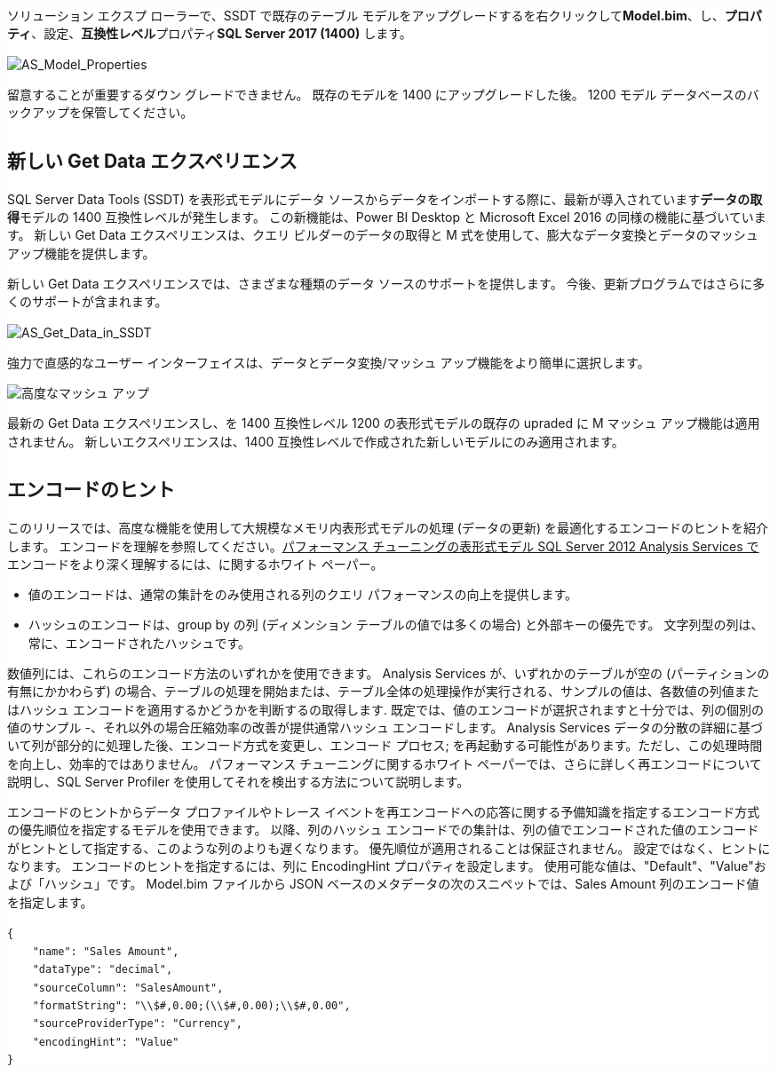
ソリューション エクスプ ローラーで、SSDT で既存のテーブル モデルをアップグレードするを右クリックして**Model.bim**、し、**プロパティ**、設定、**互換性レベル**プロパティ**SQL Server 2017 (1400)** します。 

![AS_Model_Properties](../analysis-services/media/as-model-properties.png)

留意することが重要するダウン グレードできません。 既存のモデルを 1400 にアップグレードした後。 1200 モデル データベースのバックアップを保管してください。

## <a name="modern-get-data-experience"></a>新しい Get Data エクスペリエンス
SQL Server Data Tools (SSDT) を表形式モデルにデータ ソースからデータをインポートする際に、最新が導入されています**データの取得**モデルの 1400 互換性レベルが発生します。 この新機能は、Power BI Desktop と Microsoft Excel 2016 の同様の機能に基づいています。 新しい Get Data エクスペリエンスは、クエリ ビルダーのデータの取得と M 式を使用して、膨大なデータ変換とデータのマッシュ アップ機能を提供します。

新しい Get Data エクスペリエンスでは、さまざまな種類のデータ ソースのサポートを提供します。 今後、更新プログラムではさらに多くのサポートが含まれます。

![AS_Get_Data_in_SSDT](../analysis-services/media/as-get-data-in-ssdt.png)

 強力で直感的なユーザー インターフェイスは、データとデータ変換/マッシュ アップ機能をより簡単に選択します。

![高度なマッシュ アップ](../analysis-services/media/as-get-data-advanced.png)


最新の Get Data エクスペリエンスし、を 1400 互換性レベル 1200 の表形式モデルの既存の upraded に M マッシュ アップ機能は適用されません。 新しいエクスペリエンスは、1400 互換性レベルで作成された新しいモデルにのみ適用されます。

## <a name="encoding-hints"></a>エンコードのヒント
このリリースでは、高度な機能を使用して大規模なメモリ内表形式モデルの処理 (データの更新) を最適化するエンコードのヒントを紹介します。 エンコードを理解を参照してください。[パフォーマンス チューニングの表形式モデル SQL Server 2012 Analysis Services で](https://msdn.microsoft.com/library/dn393915.aspx)エンコードをより深く理解するには、に関するホワイト ペーパー。

* 値のエンコードは、通常の集計をのみ使用される列のクエリ パフォーマンスの向上を提供します。

* ハッシュのエンコードは、group by の列 (ディメンション テーブルの値では多くの場合) と外部キーの優先です。 文字列型の列は、常に、エンコードされたハッシュです。

数値列には、これらのエンコード方法のいずれかを使用できます。 Analysis Services が、いずれかのテーブルが空の (パーティションの有無にかかわらず) の場合、テーブルの処理を開始または、テーブル全体の処理操作が実行される、サンプルの値は、各数値の列値またはハッシュ エンコードを適用するかどうかを判断するの取得します. 既定では、値のエンコードが選択されますと十分では、列の個別の値のサンプル -、それ以外の場合圧縮効率の改善が提供通常ハッシュ エンコードします。 Analysis Services データの分散の詳細に基づいて列が部分的に処理した後、エンコード方式を変更し、エンコード プロセス; を再起動する可能性があります。ただし、この処理時間を向上し、効率的ではありません。 パフォーマンス チューニングに関するホワイト ペーパーでは、さらに詳しく再エンコードについて説明し、SQL Server Profiler を使用してそれを検出する方法について説明します。

エンコードのヒントからデータ プロファイルやトレース イベントを再エンコードへの応答に関する予備知識を指定するエンコード方式の優先順位を指定するモデルを使用できます。 以降、列のハッシュ エンコードでの集計は、列の値でエンコードされた値のエンコードがヒントとして指定する、このような列のよりも遅くなります。 優先順位が適用されることは保証されません。 設定ではなく、ヒントになります。 エンコードのヒントを指定するには、列に EncodingHint プロパティを設定します。 使用可能な値は、"Default"、"Value"および「ハッシュ」です。 Model.bim ファイルから JSON ベースのメタデータの次のスニペットでは、Sales Amount 列のエンコード値を指定します。

```
{
    "name": "Sales Amount",
    "dataType": "decimal",
    "sourceColumn": "SalesAmount",
    "formatString": "\\$#,0.00;(\\$#,0.00);\\$#,0.00",
    "sourceProviderType": "Currency",
    "encodingHint": "Value"
}
```
